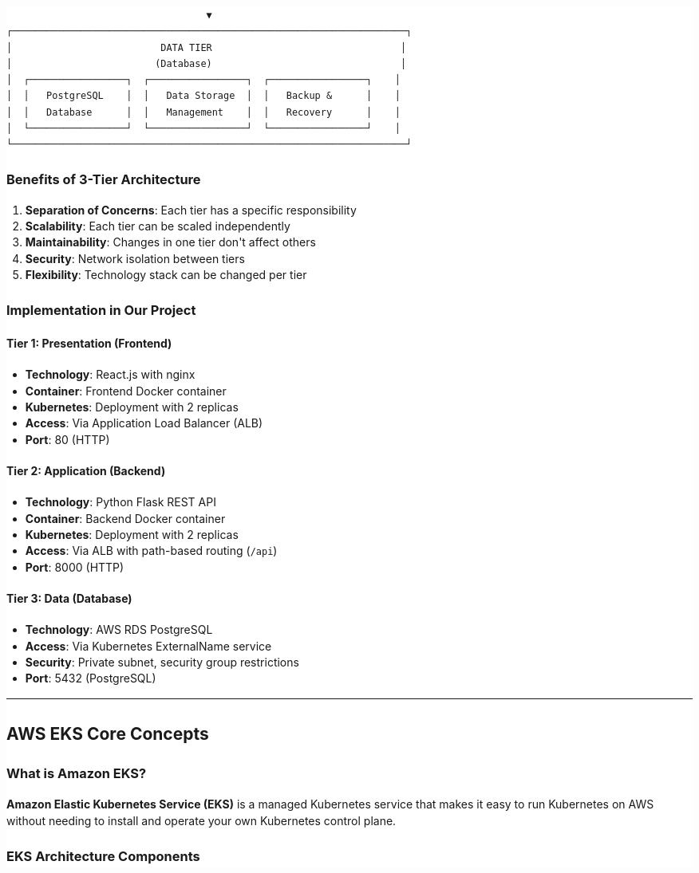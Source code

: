 ```
                                   ▼
┌─────────────────────────────────────────────────────────────────────┐
│                          DATA TIER                                 │
│                         (Database)                                 │
│  ┌─────────────────┐  ┌─────────────────┐  ┌─────────────────┐    │
│  │   PostgreSQL    │  │   Data Storage  │  │   Backup &      │    │
│  │   Database      │  │   Management    │  │   Recovery      │    │
│  └─────────────────┘  └─────────────────┘  └─────────────────┘    │
└─────────────────────────────────────────────────────────────────────┘
```

### Benefits of 3-Tier Architecture

1. **Separation of Concerns**: Each tier has a specific responsibility
2. **Scalability**: Each tier can be scaled independently
3. **Maintainability**: Changes in one tier don't affect others
4. **Security**: Network isolation between tiers
5. **Flexibility**: Technology stack can be changed per tier

### Implementation in Our Project

#### Tier 1: Presentation (Frontend)
- **Technology**: React.js with nginx
- **Container**: Frontend Docker container
- **Kubernetes**: Deployment with 2 replicas
- **Access**: Via Application Load Balancer (ALB)
- **Port**: 80 (HTTP)

#### Tier 2: Application (Backend)
- **Technology**: Python Flask REST API
- **Container**: Backend Docker container
- **Kubernetes**: Deployment with 2 replicas
- **Access**: Via ALB with path-based routing (`/api`)
- **Port**: 8000 (HTTP)

#### Tier 3: Data (Database)
- **Technology**: AWS RDS PostgreSQL
- **Access**: Via Kubernetes ExternalName service
- **Security**: Private subnet, security group restrictions
- **Port**: 5432 (PostgreSQL)

---

## AWS EKS Core Concepts

### What is Amazon EKS?

**Amazon Elastic Kubernetes Service (EKS)** is a managed Kubernetes service that makes it easy to run Kubernetes on AWS without needing to install and operate your own Kubernetes control plane.

### EKS Architecture Components

